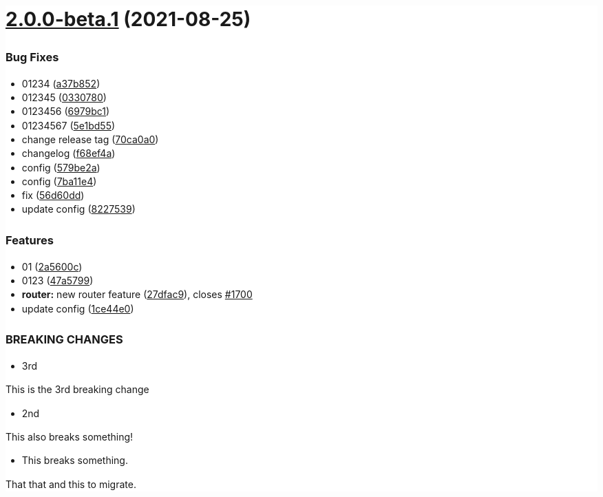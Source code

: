 # [2.0.0-beta.1](https://github.com/mtrezza/test/compare/1.1.0...2.0.0-beta.1) (2021-08-25)


### Bug Fixes

* 01234 ([a37b852](https://github.com/mtrezza/test/commit/a37b85274fdd1c4c1bf779510afb3268c7c9259e))
* 012345 ([0330780](https://github.com/mtrezza/test/commit/0330780770f58f0c4ba9fee76cb2d128bd7c24ed))
* 0123456 ([6979bc1](https://github.com/mtrezza/test/commit/6979bc1d297a8722580ee81b34aca650aeee90ad))
* 01234567 ([5e1bd55](https://github.com/mtrezza/test/commit/5e1bd555f5051d811eb6801bd8625aedd561a424))
* change release tag ([70ca0a0](https://github.com/mtrezza/test/commit/70ca0a0eaa6f79b216e9aa4a796defce48288f6c))
* changelog ([f68ef4a](https://github.com/mtrezza/test/commit/f68ef4a4ed7386b41dbb73900304aa58f549b234))
* config ([579be2a](https://github.com/mtrezza/test/commit/579be2a9e569454adfa56b108f37609255321de5))
* config ([7ba11e4](https://github.com/mtrezza/test/commit/7ba11e4d75e3c6d5a820e81f8d2e879a996e00e6))
* fix ([56d60dd](https://github.com/mtrezza/test/commit/56d60ddef2ec7c7c39ed6172d511fc08a8fd02c5))
* update config ([8227539](https://github.com/mtrezza/test/commit/82275390d51df7f88ae74910d953b6e2df80a091))


### Features

* 01 ([2a5600c](https://github.com/mtrezza/test/commit/2a5600c654ac076b3c20b8ca9b305461c5611906))
* 0123 ([47a5799](https://github.com/mtrezza/test/commit/47a57995e087614750677c58fe0e3a7bdfdbd8b1))
* **router:** new router feature ([27dfac9](https://github.com/mtrezza/test/commit/27dfac917f61df1f3f89f50b47ea5ff3b03279fc)), closes [#1700](https://github.com/mtrezza/test/issues/1700)
* update config ([1ce44e0](https://github.com/mtrezza/test/commit/1ce44e0d63b5e654fb6c7e8d77135fee9f11abe9))


### BREAKING CHANGES

* 3rd

This is the 3rd breaking change
* 2nd

This also breaks something!
* This breaks something.

That that and this to migrate.

